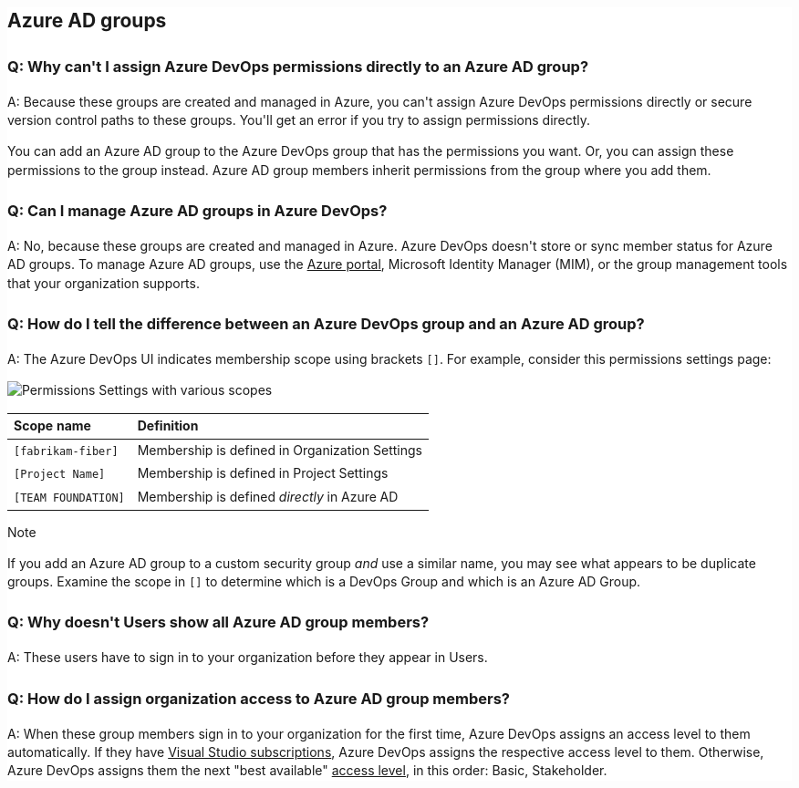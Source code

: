 <a name="azure-ad-groups"></a>

## Azure AD groups

### Q: Why can't I assign Azure DevOps permissions directly to an Azure AD group?

A: Because these groups are created and managed in Azure, you can't assign Azure DevOps permissions directly or secure version control paths to these groups. You'll get an error if you try to assign permissions directly.

You can add an Azure AD group to the Azure DevOps group that has the permissions you want. Or,
you can assign these permissions to the group instead. Azure AD group members inherit permissions from the group where you add them.

### Q: Can I manage Azure AD groups in Azure DevOps?

A: No, because these groups are created and managed in Azure. Azure DevOps doesn't store or sync member status for Azure AD groups. To manage Azure AD groups, use the [Azure portal](https://portal.azure.com), Microsoft Identity Manager (MIM),
or the group management tools that your organization supports.

### Q: How do I tell the difference between an Azure DevOps group and an Azure AD group?

A: The Azure DevOps UI indicates membership scope using brackets `[]`. For example, consider this permissions settings page:

![Permissions Settings with various scopes](media/manage-azure-ad-groups/permissions-scope-example.png)

| Scope name          | Definition                                     |
| :------------------ | :--------------------------------------------- |
| `[fabrikam-fiber]`  | Membership is defined in Organization Settings |
| `[Project Name]`    | Membership is defined in Project Settings      |
| `[TEAM FOUNDATION]` | Membership is defined _directly_ in Azure AD   |

> [!Note]
> If you add an Azure AD group to a custom security group _and_ use a similar name, you may see what appears to be duplicate groups. Examine the scope in `[]` to determine which is a DevOps Group and which is an Azure AD Group.

### Q: Why doesn't Users show all Azure AD group members?

A: These users have to sign in to your organization before they appear in Users.

<a name="AssignLicenses"></a>

### Q: How do I assign organization access to Azure AD group members?

A: When these group members sign in to your organization for the first time, Azure DevOps assigns an access level to them automatically. If they have
[Visual Studio subscriptions](faq-user-and-permissions-management.md#EligibleMSDNSubscriptions),
Azure DevOps assigns the respective access level to them. Otherwise, Azure DevOps assigns them the next "best available"
[access level](https://visualstudio.microsoft.com/pricing/visual-studio-online-feature-matrix-vs), in this order: Basic, Stakeholder.
